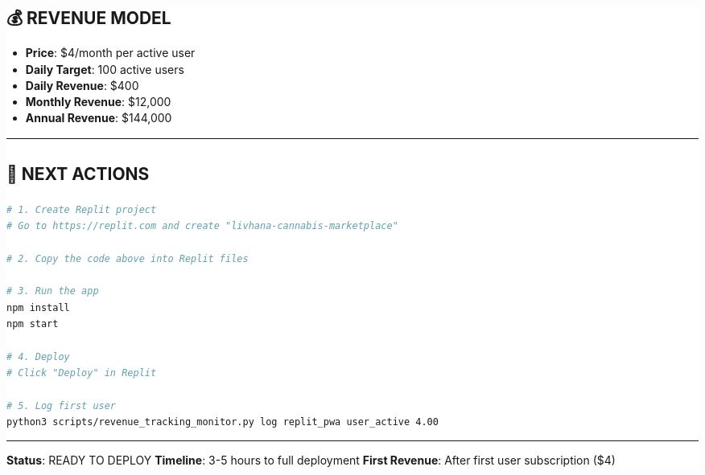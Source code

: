 
## 💰 REVENUE MODEL

- **Price**: $4/month per active user
- **Daily Target**: 100 active users
- **Daily Revenue**: $400
- **Monthly Revenue**: $12,000
- **Annual Revenue**: $144,000

---

## 🎯 NEXT ACTIONS

```bash
# 1. Create Replit project
# Go to https://replit.com and create "livhana-cannabis-marketplace"

# 2. Copy the code above into Replit files

# 3. Run the app
npm install
npm start

# 4. Deploy
# Click "Deploy" in Replit

# 5. Log first user
python3 scripts/revenue_tracking_monitor.py log replit_pwa user_active 4.00
```

---

**Status**: READY TO DEPLOY
**Timeline**: 3-5 hours to full deployment
**First Revenue**: After first user subscription ($4)
